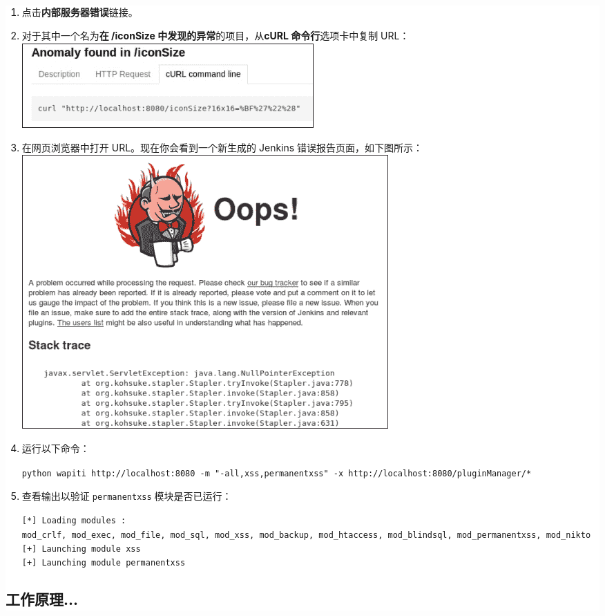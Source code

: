 1.  点击**内部服务器错误**链接。

1.  对于其中一个名为**在 /iconSize 中发现的异常**的项目，从**cURL 命令行**选项卡中复制 URL：![如何操作...](img/0082OS_02_13.jpg)

1.  在网页浏览器中打开 URL。现在你会看到一个新生成的 Jenkins 错误报告页面，如下图所示：![如何操作...](img/0082OS_02_14.jpg)

1.  运行以下命令：

    ```
    python wapiti http://localhost:8080 -m "-all,xss,permanentxss" -x http://localhost:8080/pluginManager/*

    ```

1.  查看输出以验证 `permanentxss` 模块是否已运行：

    ```
    [*] Loading modules :
    mod_crlf, mod_exec, mod_file, mod_sql, mod_xss, mod_backup, mod_htaccess, mod_blindsql, mod_permanentxss, mod_nikto
    [+] Launching module xss
    [+] Launching module permanentxss

    ```

## 工作原理...
